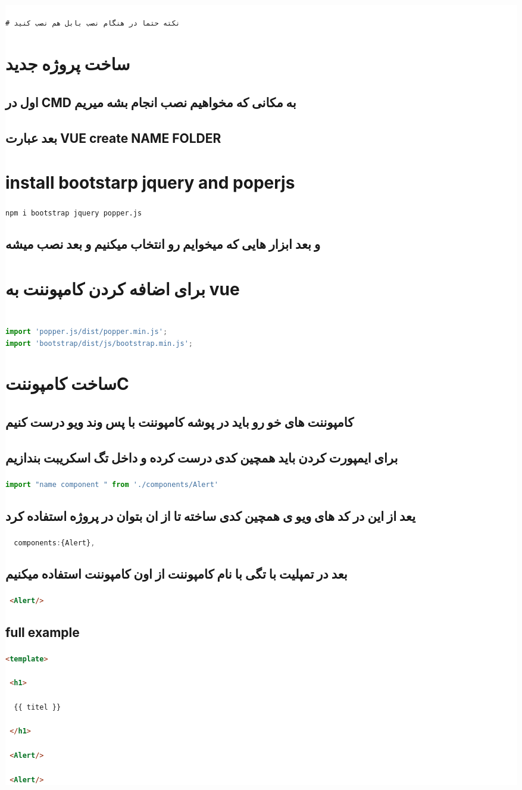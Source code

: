                                                                                                                                                                                 # نکته حتما در هنگام نصب بابل هم نصب کنید
# ساخت پروژه جدید 
##  اول در CMD به مکانی که مخواهیم نصب انجام بشه میریم 
## بعد عبارت VUE create NAME FOLDER

# install bootstarp jquery and poperjs
```cmd
npm i bootstrap jquery popper.js
```
## و بعد ابزار هایی که میخوایم رو انتخاب میکنیم و بعد نصب میشه

# برای اضافه کردن کامپوننت به vue
```js

import 'popper.js/dist/popper.min.js';
import 'bootstrap/dist/js/bootstrap.min.js';
```

# ساخت کامپوننتC
## کامپوننت های خو رو باید در پوشه کامپوننت با پس وند ویو درست کنیم
## برای ایمپورت کردن باید همچین کدی درست کرده  و داخل تگ اسکریبت بندازیم
```js
import "name component " from './components/Alert'
```
## یعد از این در کد های ویو ی همچین کدی ساخته تا از ان بتوان در پروژه استفاده کرد
```js
  components:{Alert},
```
## بعد در تمپلیت با تگی با نام کامپوننت از اون کامپوننت استفاده میکنیم
```html
 <Alert/>
```
## full example
```html
<template>

 <h1>

  {{ titel }}

 </h1>

 <Alert/>

 <Alert/>
```